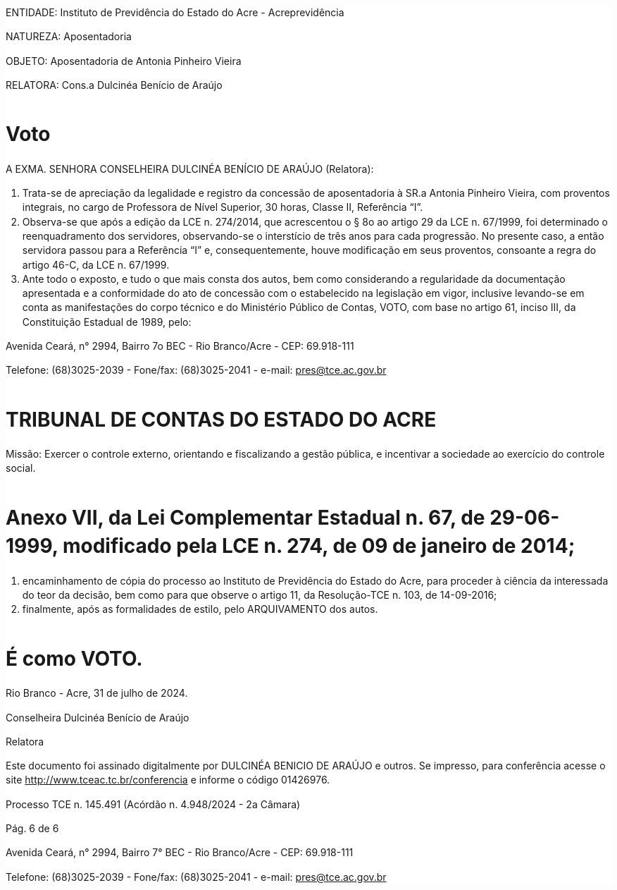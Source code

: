 ENTIDADE: Instituto de Previdência do Estado do Acre - Acreprevidência

NATUREZA: Aposentadoria

OBJETO: Aposentadoria de Antonia Pinheiro Vieira

RELATORA: Cons.a Dulcinéa Benício de Araújo

# Voto

A EXMA. SENHORA CONSELHEIRA DULCINÉA BENÍCIO DE ARAÚJO (Relatora):

1. Trata-se de apreciação da legalidade e registro da concessão de aposentadoria à SR.a Antonia Pinheiro Vieira, com proventos integrais, no cargo de Professora de Nível Superior, 30 horas, Classe II, Referência “I”.
2. Observa-se que após a edição da LCE n. 274/2014, que acrescentou o § 8o ao artigo 29 da LCE n. 67/1999, foi determinado o reenquadramento dos servidores, observando-se o interstício de três anos para cada progressão. No presente caso, a então servidora passou para a Referência “I” e, consequentemente, houve modificação em seus proventos, consoante a regra do artigo 46-C, da LCE n. 67/1999.
3. Ante todo o exposto, e tudo o que mais consta dos autos, bem como considerando a regularidade da documentação apresentada e a conformidade do ato de concessão com o estabelecido na legislação em vigor, inclusive levando-se em conta as manifestações do corpo técnico e do Ministério Público de Contas, VOTO, com base no artigo 61, inciso III, da Constituição Estadual de 1989, pelo:

Avenida Ceará, n° 2994, Bairro 7o BEC - Rio Branco/Acre - CEP: 69.918-111

Telefone: (68)3025-2039 - Fone/fax: (68)3025-2041 - e-mail: pres@tce.ac.gov.br

# TRIBUNAL DE CONTAS DO ESTADO DO ACRE

Missão: Exercer o controle externo, orientando e fiscalizando a gestão pública, e incentivar a sociedade ao exercício do controle social.

# Anexo VII, da Lei Complementar Estadual n. 67, de 29-06-1999, modificado pela LCE n. 274, de 09 de janeiro de 2014;

1. encaminhamento de cópia do processo ao Instituto de Previdência do Estado do Acre, para proceder à ciência da interessada do teor da decisão, bem como para que observe o artigo 11, da Resolução-TCE n. 103, de 14-09-2016;
2. finalmente, após as formalidades de estilo, pelo ARQUIVAMENTO dos autos.

# É como VOTO.

Rio Branco - Acre, 31 de julho de 2024.

Conselheira Dulcinéa Benício de Araújo

Relatora

Este documento foi assinado digitalmente por DULCINÉA BENICIO DE ARAÚJO e outros. Se impresso, para conferência acesse o site http://www.tceac.tc.br/conferencia e informe o código 01426976.

Processo TCE n. 145.491 (Acórdão n. 4.948/2024 - 2a Câmara)

Pág. 6 de 6

Avenida Ceará, n° 2994, Bairro 7° BEC - Rio Branco/Acre - CEP: 69.918-111

Telefone: (68)3025-2039 - Fone/fax: (68)3025-2041 - e-mail: pres@tce.ac.gov.br

